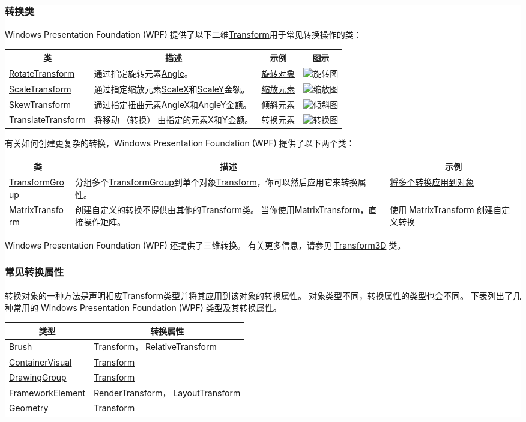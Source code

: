 ### 转换类

Windows Presentation Foundation (WPF) 提供了以下二维[Transform](https://docs.microsoft.com/zh-cn/dotnet/api/system.windows.media.transform)用于常见转换操作的类：

| 类                                                           | 描述                                                         | 示例                                                         | 图示                                                         |
| ------------------------------------------------------------ | ------------------------------------------------------------ | ------------------------------------------------------------ | ------------------------------------------------------------ |
| [RotateTransform](https://docs.microsoft.com/zh-cn/dotnet/api/system.windows.media.rotatetransform) | 通过指定旋转元素[Angle](https://docs.microsoft.com/zh-cn/dotnet/api/system.windows.media.rotatetransform.angle)。 | [旋转对象](https://docs.microsoft.com/zh-cn/dotnet/framework/wpf/graphics-multimedia/how-to-rotate-an-object) | ![旋转图](https://docs.microsoft.com/zh-cn/dotnet/framework/wpf/graphics-multimedia/media/graphicsmm-thumbnails-rotate.png) |
| [ScaleTransform](https://docs.microsoft.com/zh-cn/dotnet/api/system.windows.media.scaletransform) | 通过指定缩放元素[ScaleX](https://docs.microsoft.com/zh-cn/dotnet/api/system.windows.media.scaletransform.scalex)和[ScaleY](https://docs.microsoft.com/zh-cn/dotnet/api/system.windows.media.scaletransform.scaley)金额。 | [缩放元素](https://docs.microsoft.com/zh-cn/dotnet/framework/wpf/graphics-multimedia/how-to-scale-an-element) | ![缩放图](https://docs.microsoft.com/zh-cn/dotnet/framework/wpf/graphics-multimedia/media/graphicsmm-thumbnails-scale.png) |
| [SkewTransform](https://docs.microsoft.com/zh-cn/dotnet/api/system.windows.media.skewtransform) | 通过指定扭曲元素[AngleX](https://docs.microsoft.com/zh-cn/dotnet/api/system.windows.media.skewtransform.anglex)和[AngleY](https://docs.microsoft.com/zh-cn/dotnet/api/system.windows.media.skewtransform.angley)金额。 | [倾斜元素](https://docs.microsoft.com/zh-cn/dotnet/framework/wpf/graphics-multimedia/how-to-skew-an-element) | ![倾斜图](https://docs.microsoft.com/zh-cn/dotnet/framework/wpf/graphics-multimedia/media/graphicsmm-thumbnails-skew.png) |
| [TranslateTransform](https://docs.microsoft.com/zh-cn/dotnet/api/system.windows.media.translatetransform) | 将移动 （转换） 由指定的元素[X](https://docs.microsoft.com/zh-cn/dotnet/api/system.windows.media.translatetransform.x)和[Y](https://docs.microsoft.com/zh-cn/dotnet/api/system.windows.media.translatetransform.y)金额。 | [转换元素](https://docs.microsoft.com/zh-cn/dotnet/framework/wpf/graphics-multimedia/how-to-translate-an-element) | ![转换图](https://docs.microsoft.com/zh-cn/dotnet/framework/wpf/graphics-multimedia/media/graphicsmm-thumbnails-translate.png) |

有关如何创建更复杂的转换，Windows Presentation Foundation (WPF) 提供了以下两个类：

| 类                                                           | 描述                                                         | 示例                                                         |
| ------------------------------------------------------------ | ------------------------------------------------------------ | ------------------------------------------------------------ |
| [TransformGroup](https://docs.microsoft.com/zh-cn/dotnet/api/system.windows.media.transformgroup) | 分组多个[TransformGroup](https://docs.microsoft.com/zh-cn/dotnet/api/system.windows.media.transformgroup)到单个对象[Transform](https://docs.microsoft.com/zh-cn/dotnet/api/system.windows.media.transform)，你可以然后应用它来转换属性。 | [将多个转换应用到对象](https://docs.microsoft.com/zh-cn/dotnet/framework/wpf/graphics-multimedia/how-to-apply-multiple-transforms-to-an-object) |
| [MatrixTransform](https://docs.microsoft.com/zh-cn/dotnet/api/system.windows.media.matrixtransform) | 创建自定义的转换不提供由其他的[Transform](https://docs.microsoft.com/zh-cn/dotnet/api/system.windows.media.transform)类。 当你使用[MatrixTransform](https://docs.microsoft.com/zh-cn/dotnet/api/system.windows.media.matrixtransform)，直接操作矩阵。 | [使用 MatrixTransform 创建自定义转换](https://docs.microsoft.com/zh-cn/dotnet/framework/wpf/graphics-multimedia/how-to-use-a-matrixtransform-to-create-custom-transforms) |

Windows Presentation Foundation (WPF) 还提供了三维转换。 有关更多信息，请参见 [Transform3D](https://docs.microsoft.com/zh-cn/dotnet/api/system.windows.media.media3d.transform3d) 类。

### 常见转换属性

转换对象的一种方法是声明相应[Transform](https://docs.microsoft.com/zh-cn/dotnet/api/system.windows.media.transform)类型并将其应用到该对象的转换属性。 对象类型不同，转换属性的类型也会不同。 下表列出了几种常用的 Windows Presentation Foundation (WPF) 类型及其转换属性。

| 类型                                                         | 转换属性                                                     |
| ------------------------------------------------------------ | ------------------------------------------------------------ |
| [Brush](https://docs.microsoft.com/zh-cn/dotnet/api/system.windows.media.brush) | [Transform](https://docs.microsoft.com/zh-cn/dotnet/api/system.windows.media.brush.transform)， [RelativeTransform](https://docs.microsoft.com/zh-cn/dotnet/api/system.windows.media.brush.relativetransform) |
| [ContainerVisual](https://docs.microsoft.com/zh-cn/dotnet/api/system.windows.media.containervisual) | [Transform](https://docs.microsoft.com/zh-cn/dotnet/api/system.windows.media.containervisual.transform) |
| [DrawingGroup](https://docs.microsoft.com/zh-cn/dotnet/api/system.windows.media.drawinggroup) | [Transform](https://docs.microsoft.com/zh-cn/dotnet/api/system.windows.media.drawinggroup.transform) |
| [FrameworkElement](https://docs.microsoft.com/zh-cn/dotnet/api/system.windows.frameworkelement) | [RenderTransform](https://docs.microsoft.com/zh-cn/dotnet/api/system.windows.uielement.rendertransform)， [LayoutTransform](https://docs.microsoft.com/zh-cn/dotnet/api/system.windows.frameworkelement.layouttransform) |
| [Geometry](https://docs.microsoft.com/zh-cn/dotnet/api/system.windows.media.geometry) | [Transform](https://docs.microsoft.com/zh-cn/dotnet/api/system.windows.media.geometry.transform) |